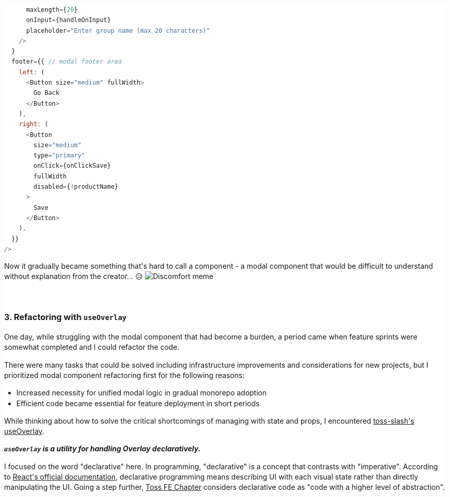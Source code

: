 ```javascript
      maxLength={20}
      onInput={handleOnInput}
      placeholder="Enter group name (max 20 characters)"
    />
  }
  footer={{ // modal footer area
    left: (
      <Button size="medium" fullWidth>
        Go Back
      </Button>
    ),
    right: (
      <Button
        size="medium"
        type="primary"
        onClick={onClickSave}
        fullWidth
        disabled={!productName}
      >
        Save
      </Button>
    ),
  }}
/>
```

Now it gradually became something that's hard to call a component - a modal component that would be difficult to understand without explanation from the creator... 😥
![Discomfort meme](https://i.namu.wiki/i/Qya4xTx5ck-j-FxzOp3h6fofdXgCXiN_kPNDH2UE7LbDMPLcmLy3LymxhuY6z_JDM72ziIA_TDc-z7lMXUcWgg.webp)

<br />

### 3. Refactoring with `useOverlay`
One day, while struggling with the modal component that had become a burden, a period came when feature sprints were somewhat completed and I could refactor the code.

There were many tasks that could be solved including infrastructure improvements and considerations for new projects, but I prioritized modal component refactoring first for the following reasons:

- Increased necessity for unified modal logic in gradual monorepo adoption
- Efficient code became essential for feature deployment in short periods

While thinking about how to solve the critical shortcomings of managing with state and props, I encountered [toss-slash's useOverlay](https://www.slash.page/ko/libraries/react/use-overlay/src/useOverlay.i18n).

***`useOverlay` is a utility for handling Overlay declaratively.***

I focused on the word "declarative" here. In programming, "declarative" is a concept that contrasts with "imperative". According to [React's official documentation](https://react.dev/learn/reacting-to-input-with-state#how-declarative-ui-compares-to-imperative), declarative programming means describing UI with each visual state rather than directly manipulating the UI. Going a step further, [Toss FE Chapter](https://toss.tech/article/frontend-declarative-code) considers declarative code as "code with a higher level of abstraction".
